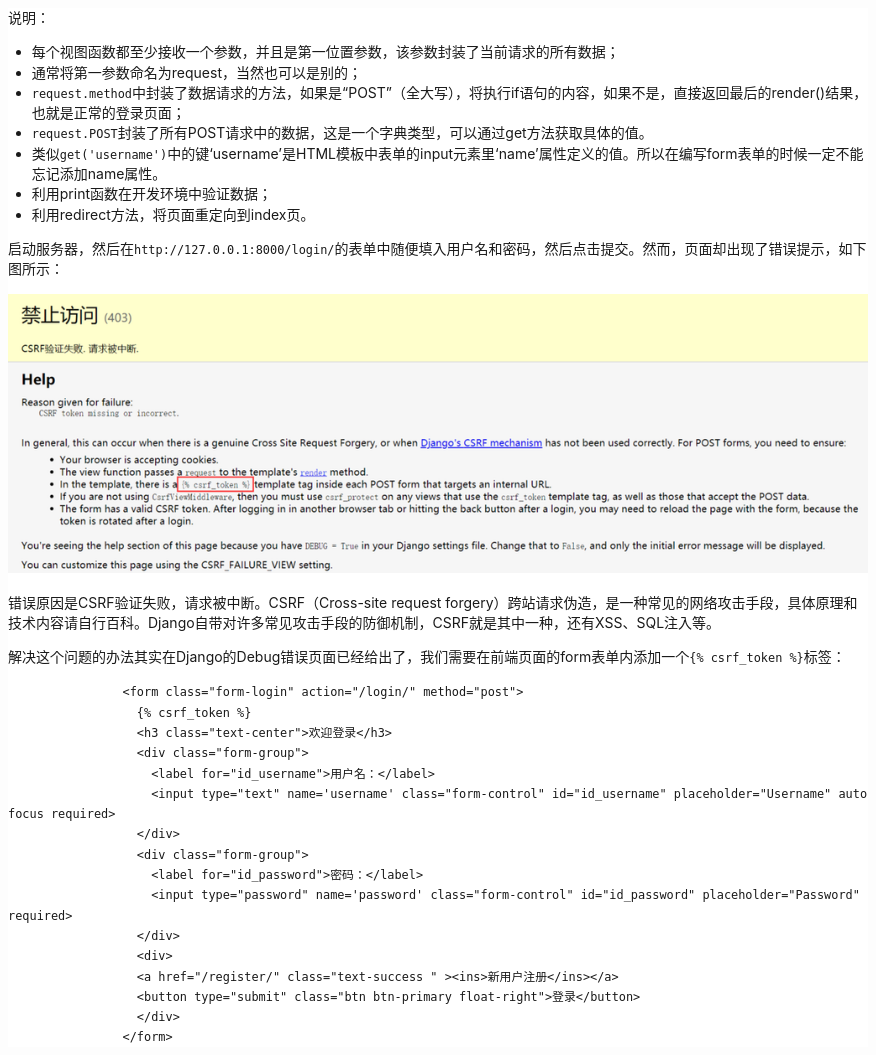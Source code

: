 说明：

- 每个视图函数都至少接收一个参数，并且是第一位置参数，该参数封装了当前请求的所有数据；
- 通常将第一参数命名为request，当然也可以是别的；
- `request.method`中封装了数据请求的方法，如果是“POST”（全大写），将执行if语句的内容，如果不是，直接返回最后的render()结果，也就是正常的登录页面；
- `request.POST`封装了所有POST请求中的数据，这是一个字典类型，可以通过get方法获取具体的值。
- 类似`get('username')`中的键‘username’是HTML模板中表单的input元素里‘name’属性定义的值。所以在编写form表单的时候一定不能忘记添加name属性。
- 利用print函数在开发环境中验证数据；
- 利用redirect方法，将页面重定向到index页。

启动服务器，然后在`http://127.0.0.1:8000/login/`的表单中随便填入用户名和密码，然后点击提交。然而，页面却出现了错误提示，如下图所示：

![image](%E5%AE%9E%E6%88%98%E4%B8%80%EF%BC%9A%E5%9F%BA%E4%BA%8EDjango2.2%E5%8F%AF%E9%87%8D%E7%94%A8%E7%99%BB%E5%BD%95%E4%B8%8E%E6%B3%A8%E5%86%8C%E7%B3%BB%E7%BB%9F.assets/108-1.png)

错误原因是CSRF验证失败，请求被中断。CSRF（Cross-site request forgery）跨站请求伪造，是一种常见的网络攻击手段，具体原理和技术内容请自行百科。Django自带对许多常见攻击手段的防御机制，CSRF就是其中一种，还有XSS、SQL注入等。

解决这个问题的办法其实在Django的Debug错误页面已经给出了，我们需要在前端页面的form表单内添加一个`{% csrf_token %}`标签：

```
                <form class="form-login" action="/login/" method="post">
                  {% csrf_token %}
                  <h3 class="text-center">欢迎登录</h3>
                  <div class="form-group">
                    <label for="id_username">用户名：</label>
                    <input type="text" name='username' class="form-control" id="id_username" placeholder="Username" autofocus required>
                  </div>
                  <div class="form-group">
                    <label for="id_password">密码：</label>
                    <input type="password" name='password' class="form-control" id="id_password" placeholder="Password" required>
                  </div>
                  <div>
                  <a href="/register/" class="text-success " ><ins>新用户注册</ins></a>
                  <button type="submit" class="btn btn-primary float-right">登录</button>
                  </div>
                </form>
```
